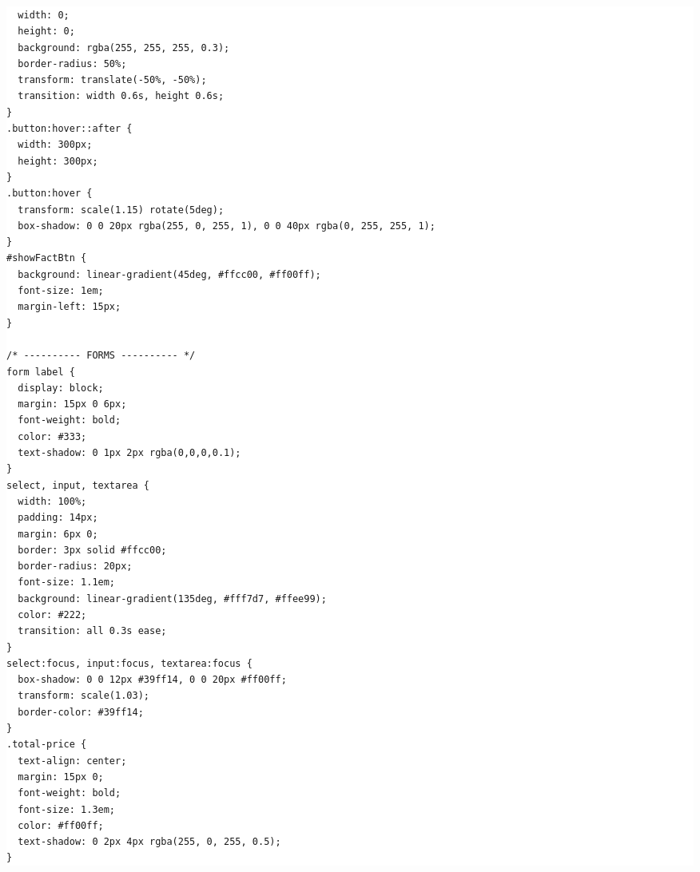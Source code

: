       width: 0;
      height: 0;
      background: rgba(255, 255, 255, 0.3);
      border-radius: 50%;
      transform: translate(-50%, -50%);
      transition: width 0.6s, height 0.6s;
    }
    .button:hover::after {
      width: 300px;
      height: 300px;
    }
    .button:hover {
      transform: scale(1.15) rotate(5deg);
      box-shadow: 0 0 20px rgba(255, 0, 255, 1), 0 0 40px rgba(0, 255, 255, 1);
    }
    #showFactBtn {
      background: linear-gradient(45deg, #ffcc00, #ff00ff);
      font-size: 1em;
      margin-left: 15px;
    }

    /* ---------- FORMS ---------- */
    form label {
      display: block;
      margin: 15px 0 6px;
      font-weight: bold;
      color: #333;
      text-shadow: 0 1px 2px rgba(0,0,0,0.1);
    }
    select, input, textarea {
      width: 100%;
      padding: 14px;
      margin: 6px 0;
      border: 3px solid #ffcc00;
      border-radius: 20px;
      font-size: 1.1em;
      background: linear-gradient(135deg, #fff7d7, #ffee99);
      color: #222;
      transition: all 0.3s ease;
    }
    select:focus, input:focus, textarea:focus {
      box-shadow: 0 0 12px #39ff14, 0 0 20px #ff00ff;
      transform: scale(1.03);
      border-color: #39ff14;
    }
    .total-price {
      text-align: center;
      margin: 15px 0;
      font-weight: bold;
      font-size: 1.3em;
      color: #ff00ff;
      text-shadow: 0 2px 4px rgba(255, 0, 255, 0.5);
    }
